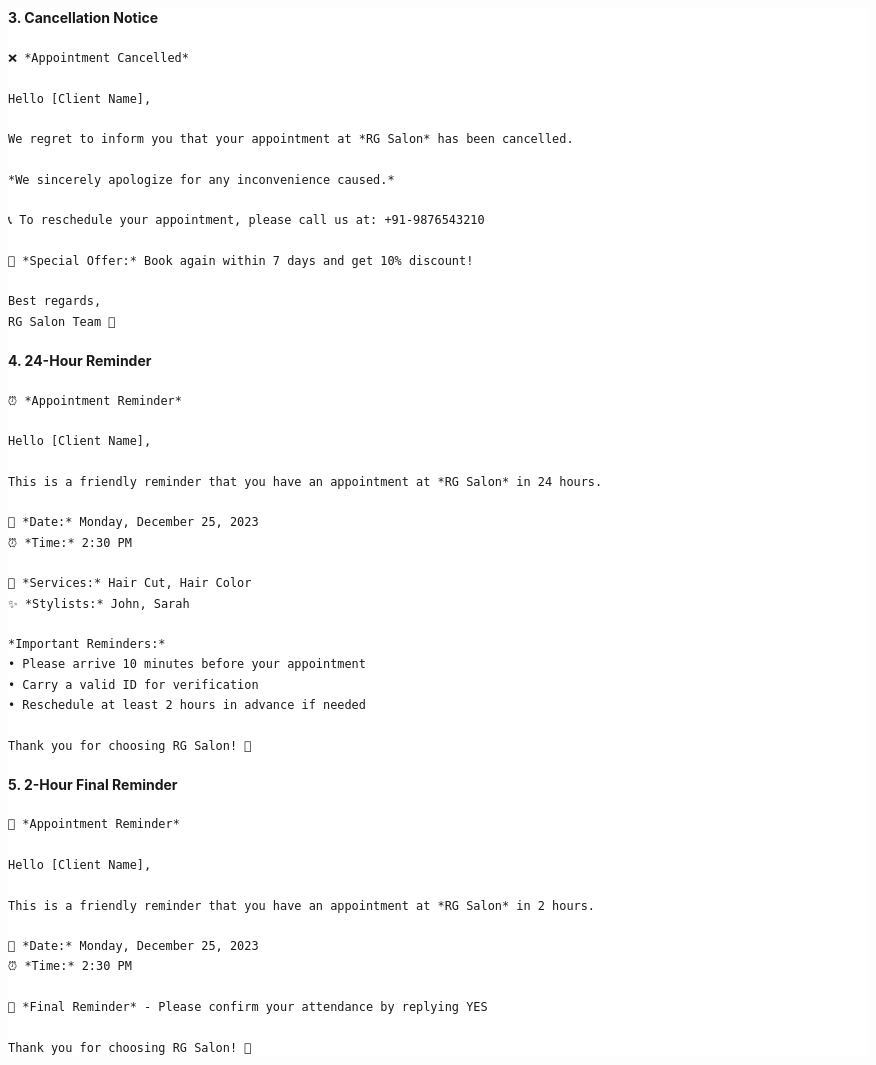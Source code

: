 #### 3. Cancellation Notice
```
❌ *Appointment Cancelled*

Hello [Client Name],

We regret to inform you that your appointment at *RG Salon* has been cancelled.

*We sincerely apologize for any inconvenience caused.*

📞 To reschedule your appointment, please call us at: +91-9876543210

💝 *Special Offer:* Book again within 7 days and get 10% discount!

Best regards,
RG Salon Team 💖
```

#### 4. 24-Hour Reminder
```
⏰ *Appointment Reminder*

Hello [Client Name],

This is a friendly reminder that you have an appointment at *RG Salon* in 24 hours.

📅 *Date:* Monday, December 25, 2023
⏰ *Time:* 2:30 PM

💅 *Services:* Hair Cut, Hair Color
✨ *Stylists:* John, Sarah

*Important Reminders:*
• Please arrive 10 minutes before your appointment
• Carry a valid ID for verification
• Reschedule at least 2 hours in advance if needed

Thank you for choosing RG Salon! 💖
```

#### 5. 2-Hour Final Reminder
```
🚨 *Appointment Reminder*

Hello [Client Name],

This is a friendly reminder that you have an appointment at *RG Salon* in 2 hours.

📅 *Date:* Monday, December 25, 2023
⏰ *Time:* 2:30 PM

🚨 *Final Reminder* - Please confirm your attendance by replying YES

Thank you for choosing RG Salon! 💖
```
